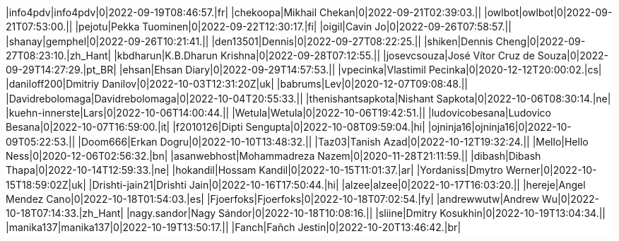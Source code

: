 |info4pdv|info4pdv|0|2022-09-19T08:46:57.|fr|
|chekoopa|Mikhail Chekan|0|2022-09-21T02:39:03.||
|owlbot|owlbot|0|2022-09-21T07:53:00.||
|pejotu|Pekka Tuominen|0|2022-09-22T12:30:17.|fi|
|oigil|Cavin Jo|0|2022-09-26T07:58:57.||
|shanay|gemphel|0|2022-09-26T10:21:41.||
|den13501|Dennis|0|2022-09-27T08:22:25.||
|shiken|Dennis Cheng|0|2022-09-27T08:23:10.|zh_Hant|
|kbdharun|K.B.Dharun Krishna|0|2022-09-28T07:12:55.||
|josevcsouza|José Vítor Cruz de Souza|0|2022-09-29T14:27:29.|pt_BR|
|ehsan|Ehsan Diary|0|2022-09-29T14:57:53.||
|vpecinka|Vlastimil Pecinka|0|2020-12-12T20:00:02.|cs|
|daniloff200|Dmitriy Danilov|0|2022-10-03T12:31:20Z|uk|
|babrums|Lev|0|2020-12-07T09:08:48.||
|Davidrebolomaga|Davidrebolomaga|0|2022-10-04T20:55:33.||
|thenishantsapkota|Nishant Sapkota|0|2022-10-06T08:30:14.|ne|
|kuehn-innerste|Lars|0|2022-10-06T14:00:44.||
|Wetula|Wetula|0|2022-10-06T19:42:51.||
|ludovicobesana|Ludovico Besana|0|2022-10-07T16:59:00.|it|
|f2010126|Dipti Sengupta|0|2022-10-08T09:59:04.|hi|
|ojninja16|ojninja16|0|2022-10-09T05:22:53.||
|Doom666|Erkan Dogru|0|2022-10-10T13:48:32.||
|Taz03|Tanish Azad|0|2022-10-12T19:32:24.||
|Mello|Hello Ness|0|2020-12-06T02:56:32.|bn|
|asanwebhost|Mohammadreza Nazem|0|2020-11-28T21:11:59.||
|dibash|Dibash Thapa|0|2022-10-14T12:59:33.|ne|
|hokandil|Hossam Kandil|0|2022-10-15T11:01:37.|ar|
|Yordaniss|Dmytro Werner|0|2022-10-15T18:59:02Z|uk|
|Drishti-jain21|Drishti Jain|0|2022-10-16T17:50:44.|hi|
|alzee|alzee|0|2022-10-17T16:03:20.||
|hereje|Angel Mendez Cano|0|2022-10-18T01:54:03.|es|
|Fjoerfoks|Fjoerfoks|0|2022-10-18T07:02:54.|fy|
|andrewwutw|Andrew Wu|0|2022-10-18T07:14:33.|zh_Hant|
|nagy.sandor|Nagy Sándor|0|2022-10-18T10:08:16.||
|sliine|Dmitry Kosukhin|0|2022-10-19T13:04:34.||
|manika137|manika137|0|2022-10-19T13:50:17.||
|Fanch|Fañch Jestin|0|2022-10-20T13:46:42.|br|